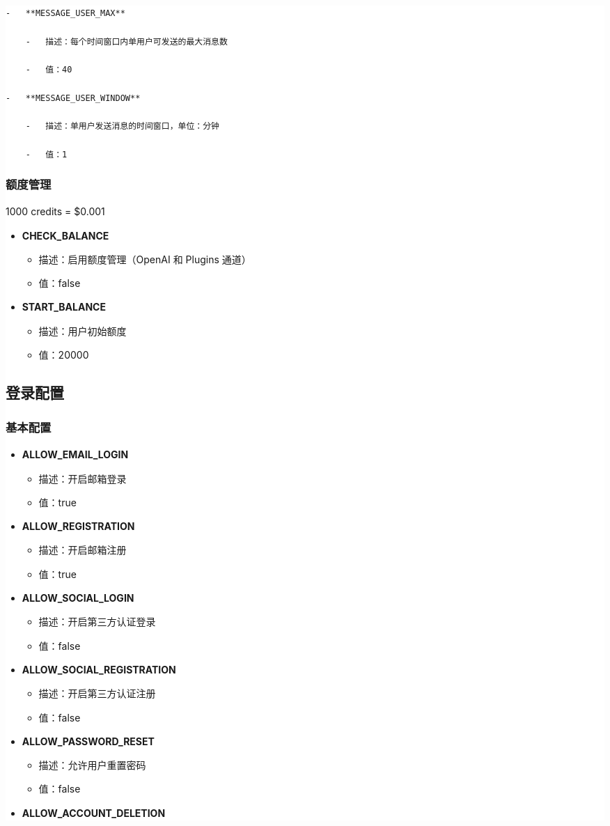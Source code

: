     -   **MESSAGE_USER_MAX**
        
        -   描述：每个时间窗口内单用户可发送的最大消息数
            
        -   值：40
        
    -   **MESSAGE_USER_WINDOW**
        
        -   描述：单用户发送消息的时间窗口，单位：分钟
            
        -   值：1
            

### **额度管理**

1000 credits = $0.001

-   **CHECK_BALANCE**
    
    -   描述：启用额度管理（OpenAI 和 Plugins 通道）
        
    -   值：false
    
-   **START_BALANCE**
    
    -   描述：用户初始额度
        
    -   值：20000
        

## 登录配置

### 基本配置

-   **ALLOW_EMAIL_LOGIN**
    
    -   描述：开启邮箱登录
        
    -   值：true
    
-   **ALLOW_REGISTRATION**
    
    -   描述：开启邮箱注册
        
    -   值：true
    
-   **ALLOW_SOCIAL_LOGIN**
    -   描述：开启第三方认证登录
        
    -   值：false
    
-   **ALLOW_SOCIAL_REGISTRATION**
    -   描述：开启第三方认证注册
        
    -   值：false
    
-   **ALLOW_PASSWORD_RESET**
    
    -   描述：允许用户重置密码
        
    -   值：false
    
-   **ALLOW_ACCOUNT_DELETION**
    